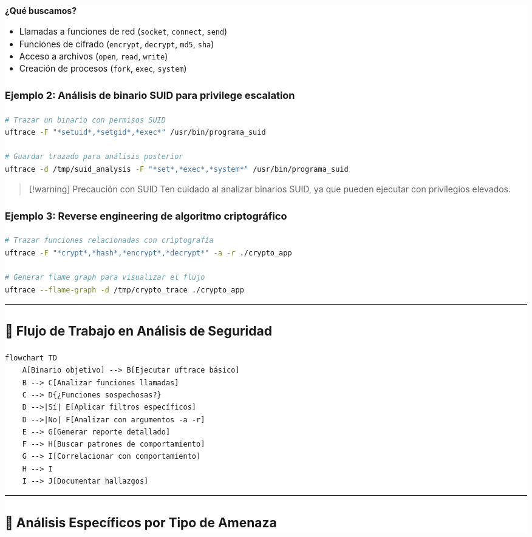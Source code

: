 **¿Qué buscamos?**
- Llamadas a funciones de red (`socket`, `connect`, `send`)
- Funciones de cifrado (`encrypt`, `decrypt`, `md5`, `sha`)
- Acceso a archivos (`open`, `read`, `write`)
- Creación de procesos (`fork`, `exec`, `system`)

### Ejemplo 2: Análisis de binario SUID para privilege escalation

```bash
# Trazar un binario con permisos SUID
uftrace -F "*setuid*,*setgid*,*exec*" /usr/bin/programa_suid

# Guardar trazado para análisis posterior
uftrace -d /tmp/suid_analysis -F "*set*,*exec*,*system*" /usr/bin/programa_suid
```

> [!warning] Precaución con SUID
> Ten cuidado al analizar binarios SUID, ya que pueden ejecutar con privilegios elevados.

### Ejemplo 3: Reverse engineering de algoritmo criptográfico

```bash
# Trazar funciones relacionadas con criptografía
uftrace -F "*crypt*,*hash*,*encrypt*,*decrypt*" -a -r ./crypto_app

# Generar flame graph para visualizar el flujo
uftrace --flame-graph -d /tmp/crypto_trace ./crypto_app
```

---

## 🧭 Flujo de Trabajo en Análisis de Seguridad

```mermaid
flowchart TD
    A[Binario objetivo] --> B[Ejecutar uftrace básico]
    B --> C[Analizar funciones llamadas]
    C --> D{¿Funciones sospechosas?}
    D -->|Sí| E[Aplicar filtros específicos]
    D -->|No| F[Analizar con argumentos -a -r]
    E --> G[Generar reporte detallado]
    F --> H[Buscar patrones de comportamiento]
    G --> I[Correlacionar con comportamiento]
    H --> I
    I --> J[Documentar hallazgos]
```

---

## 🎯 Análisis Específicos por Tipo de Amenaza
